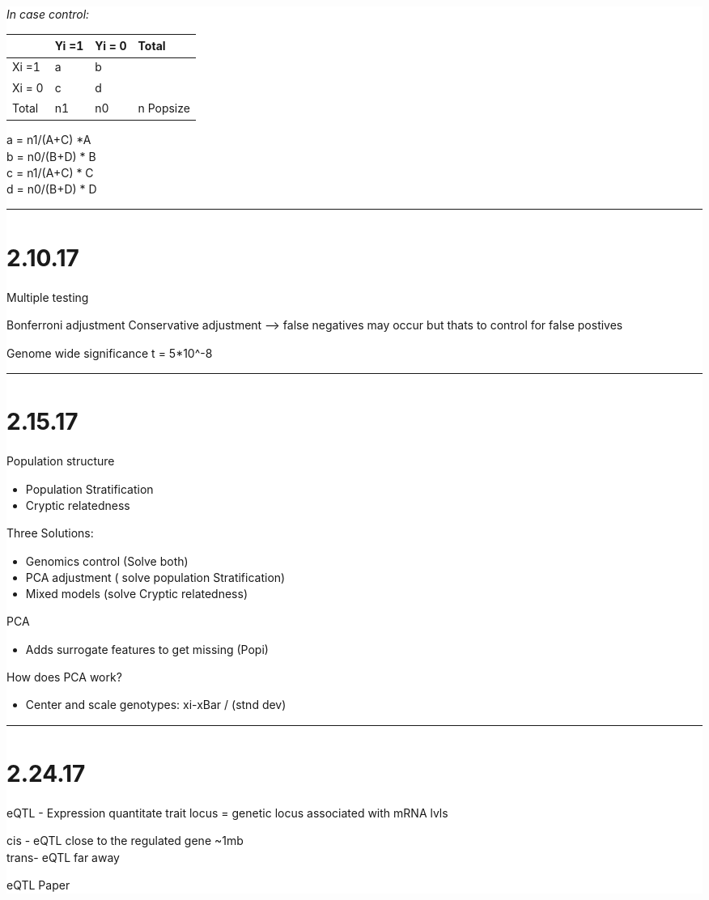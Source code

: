 *In case control:*

|| Yi =1     | Yi = 0     | Total|
| :------------- | :------------- | :------------- | :------------- |
|Xi =1 |     a  | b       |
|Xi = 0  | c      | d       |
|Total| n1| n0| n Popsize|

a = n1/(A+C) \*A  
b = n0/(B+D) \* B  
c = n1/(A+C) \* C  
d = n0/(B+D) \* D  
___  
# 2.10.17
Multiple testing

Bonferroni adjustment
Conservative adjustment --> false negatives may occur but thats to control for
false postives


Genome wide significance
t = 5*10^-8
___  
# 2.15.17
Population structure
- Population Stratification
- Cryptic relatedness

Three Solutions:
- Genomics control (Solve both)
- PCA adjustment ( solve population Stratification)
- Mixed models (solve Cryptic relatedness)

PCA
- Adds surrogate features to get missing (Popi)

How does PCA work?
- Center and scale genotypes: xi-xBar / (stnd dev)
___   

# 2.24.17
eQTL - Expression quantitate trait locus = genetic locus associated with mRNA lvls

cis - eQTL close to the regulated gene ~1mb  
trans- eQTL far away  

eQTL Paper
